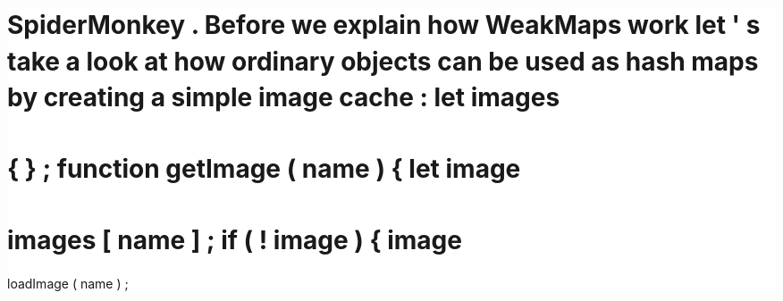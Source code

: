 SpiderMonkey
.
Before
we
explain
how
WeakMaps
work
let
'
s
take
a
look
at
how
ordinary
objects
can
be
used
as
hash
maps
by
creating
a
simple
image
cache
:
let
images
=
{
}
;
function
getImage
(
name
)
{
let
image
=
images
[
name
]
;
if
(
!
image
)
{
image
=
loadImage
(
name
)
;